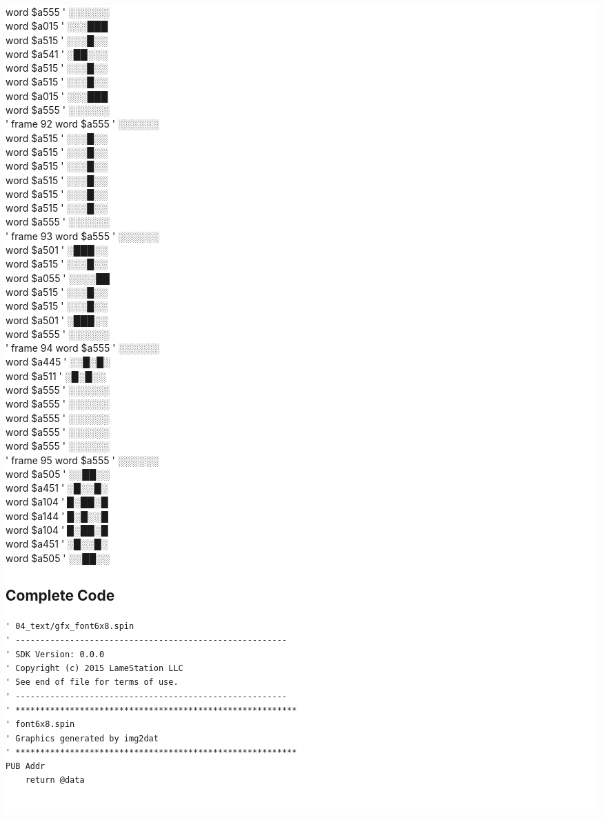 word    $a555 &#39; ░░░░░░  
word    $a015 &#39; ░░░███  
word    $a515 &#39; ░░░█░░  
word    $a541 &#39; ░██░░░  
word    $a515 &#39; ░░░█░░  
word    $a515 &#39; ░░░█░░  
word    $a015 &#39; ░░░███  
word    $a555 &#39; ░░░░░░  
&#39; frame 92
word    $a555 &#39; ░░░░░░  
word    $a515 &#39; ░░░█░░  
word    $a515 &#39; ░░░█░░  
word    $a515 &#39; ░░░█░░  
word    $a515 &#39; ░░░█░░  
word    $a515 &#39; ░░░█░░  
word    $a515 &#39; ░░░█░░  
word    $a555 &#39; ░░░░░░  
&#39; frame 93
word    $a555 &#39; ░░░░░░  
word    $a501 &#39; ░███░░  
word    $a515 &#39; ░░░█░░  
word    $a055 &#39; ░░░░██  
word    $a515 &#39; ░░░█░░  
word    $a515 &#39; ░░░█░░  
word    $a501 &#39; ░███░░  
word    $a555 &#39; ░░░░░░  
&#39; frame 94
word    $a555 &#39; ░░░░░░  
word    $a445 &#39; ░░█░█░  
word    $a511 &#39; ░█░█░░  
word    $a555 &#39; ░░░░░░  
word    $a555 &#39; ░░░░░░  
word    $a555 &#39; ░░░░░░  
word    $a555 &#39; ░░░░░░  
word    $a555 &#39; ░░░░░░  
&#39; frame 95
word    $a555 &#39; ░░░░░░  
word    $a505 &#39; ░░██░░  
word    $a451 &#39; ░█░░█░  
word    $a104 &#39; █░██░█  
word    $a144 &#39; █░█░░█  
word    $a104 &#39; █░██░█  
word    $a451 &#39; ░█░░█░  
word    $a505 &#39; ░░██░░  
</code></pre>
<h2 id="complete-code">Complete Code</h2>
<pre><code>&#39; 04_text/gfx_font6x8.spin
&#39; -------------------------------------------------------
&#39; SDK Version: 0.0.0
&#39; Copyright (c) 2015 LameStation LLC
&#39; See end of file for terms of use.
&#39; -------------------------------------------------------
&#39; *********************************************************
&#39; font6x8.spin
&#39; Graphics generated by img2dat
&#39; *********************************************************
PUB Addr
    return @data
